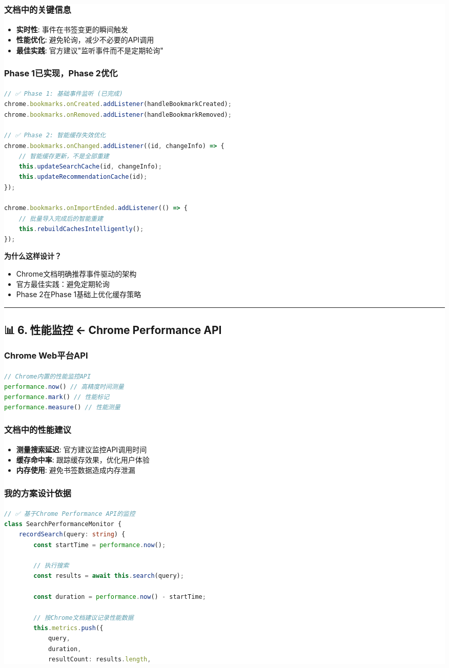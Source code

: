 ### **文档中的关键信息**
- **实时性**: 事件在书签变更的瞬间触发
- **性能优化**: 避免轮询，减少不必要的API调用
- **最佳实践**: 官方建议"监听事件而不是定期轮询"

### **Phase 1已实现，Phase 2优化**
```typescript
// ✅ Phase 1: 基础事件监听 (已完成)
chrome.bookmarks.onCreated.addListener(handleBookmarkCreated);
chrome.bookmarks.onRemoved.addListener(handleBookmarkRemoved);

// ✅ Phase 2: 智能缓存失效优化
chrome.bookmarks.onChanged.addListener((id, changeInfo) => {
    // 智能缓存更新，不是全部重建
    this.updateSearchCache(id, changeInfo);
    this.updateRecommendationCache(id);
});

chrome.bookmarks.onImportEnded.addListener(() => {
    // 批量导入完成后的智能重建
    this.rebuildCachesIntelligently();
});
```

**为什么这样设计？**
- Chrome文档明确推荐事件驱动的架构
- 官方最佳实践：避免定期轮询
- Phase 2在Phase 1基础上优化缓存策略

---

## 📊 **6. 性能监控 ← Chrome Performance API**

### **Chrome Web平台API**
```javascript
// Chrome内置的性能监控API
performance.now() // 高精度时间测量
performance.mark() // 性能标记
performance.measure() // 性能测量
```

### **文档中的性能建议**
- **测量搜索延迟**: 官方建议监控API调用时间
- **缓存命中率**: 跟踪缓存效果，优化用户体验
- **内存使用**: 避免书签数据造成内存泄漏

### **我的方案设计依据**
```typescript
// ✅ 基于Chrome Performance API的监控
class SearchPerformanceMonitor {
    recordSearch(query: string) {
        const startTime = performance.now();
        
        // 执行搜索
        const results = await this.search(query);
        
        const duration = performance.now() - startTime;
        
        // 按Chrome文档建议记录性能数据
        this.metrics.push({
            query,
            duration,
            resultCount: results.length,
```